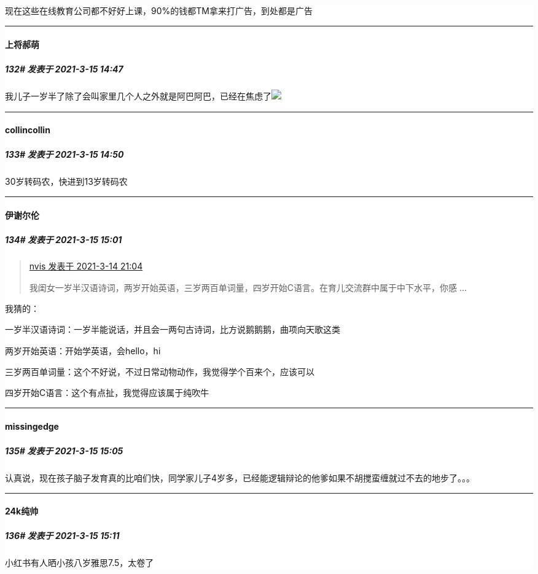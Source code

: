 
现在这些在线教育公司都不好好上课，90%的钱都TM拿来打广告，到处都是广告


*****

####  上将郝萌  
##### 132#       发表于 2021-3-15 14:47


我儿子一岁半了除了会叫家里几个人之外就是阿巴阿巴，已经在焦虑了<img src="https://static.saraba1st.com/image/smiley/face2017/067.png" referrerpolicy="no-referrer">


*****

####  collincollin  
##### 133#       发表于 2021-3-15 14:50


30岁转码农，快进到13岁转码农


*****

####  伊谢尔伦  
##### 134#       发表于 2021-3-15 15:01


<blockquote><a href="httphttps://bbs.saraba1st.com/2b/forum.php?mod=redirect&amp;goto=findpost&amp;pid=50623921&amp;ptid=1993158" target="_blank">nvis 发表于 2021-3-14 21:04</a>

我闺女一岁半汉语诗词，两岁开始英语，三岁两百单词量，四岁开始C语言。在育儿交流群中属于中下水平，你感 ...</blockquote>
我猜的：

一岁半汉语诗词：一岁半能说话，并且会一两句古诗词，比方说鹅鹅鹅，曲项向天歌这类

两岁开始英语：开始学英语，会hello，hi

三岁两百单词量：这个不好说，不过日常动物动作，我觉得学个百来个，应该可以

四岁开始C语言：这个有点扯，我觉得应该属于纯吹牛


*****

####  missingedge  
##### 135#       发表于 2021-3-15 15:05


认真说，现在孩子脑子发育真的比咱们快，同学家儿子4岁多，已经能逻辑辩论的他爹如果不胡搅蛮缠就过不去的地步了。。。


*****

####  24k纯帅  
##### 136#       发表于 2021-3-15 15:11


小红书有人晒小孩八岁雅思7.5，太卷了
